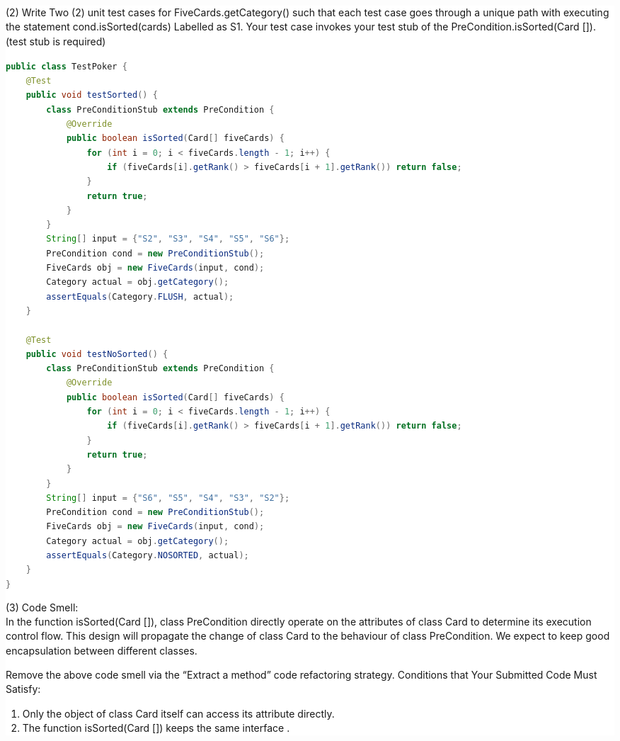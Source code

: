 (2) Write Two (2) unit test cases for FiveCards.getCategory() such that each test case goes through a unique path with executing the statement cond.isSorted(cards) Labelled as S1. Your test case invokes your test stub of the PreCondition.isSorted(Card []). (test stub is required)

```java
public class TestPoker {
    @Test
    public void testSorted() {
        class PreConditionStub extends PreCondition {
            @Override
            public boolean isSorted(Card[] fiveCards) {
                for (int i = 0; i < fiveCards.length - 1; i++) {
                    if (fiveCards[i].getRank() > fiveCards[i + 1].getRank()) return false;
                }
                return true;
            }
        }
        String[] input = {"S2", "S3", "S4", "S5", "S6"};
        PreCondition cond = new PreConditionStub();
        FiveCards obj = new FiveCards(input, cond);
        Category actual = obj.getCategory();
        assertEquals(Category.FLUSH, actual);
    }

    @Test
    public void testNoSorted() {
        class PreConditionStub extends PreCondition {
            @Override
            public boolean isSorted(Card[] fiveCards) {
                for (int i = 0; i < fiveCards.length - 1; i++) {
                    if (fiveCards[i].getRank() > fiveCards[i + 1].getRank()) return false;
                }
                return true;
            }
        }
        String[] input = {"S6", "S5", "S4", "S3", "S2"};
        PreCondition cond = new PreConditionStub();
        FiveCards obj = new FiveCards(input, cond);
        Category actual = obj.getCategory();
        assertEquals(Category.NOSORTED, actual);
    }
}
```

(3) Code Smell:  
In the function isSorted(Card []), class PreCondition directly operate on the attributes of class Card to determine its execution control flow. This design will propagate the change of class Card to the behaviour of class PreCondition. We expect to keep good encapsulation between different classes.  
 
Remove the above code smell via the “Extract a method” code refactoring strategy. Conditions that Your Submitted Code Must Satisfy: 

1. Only the object of class Card itself can access its attribute directly. 
2. The function isSorted(Card []) keeps the same interface .
